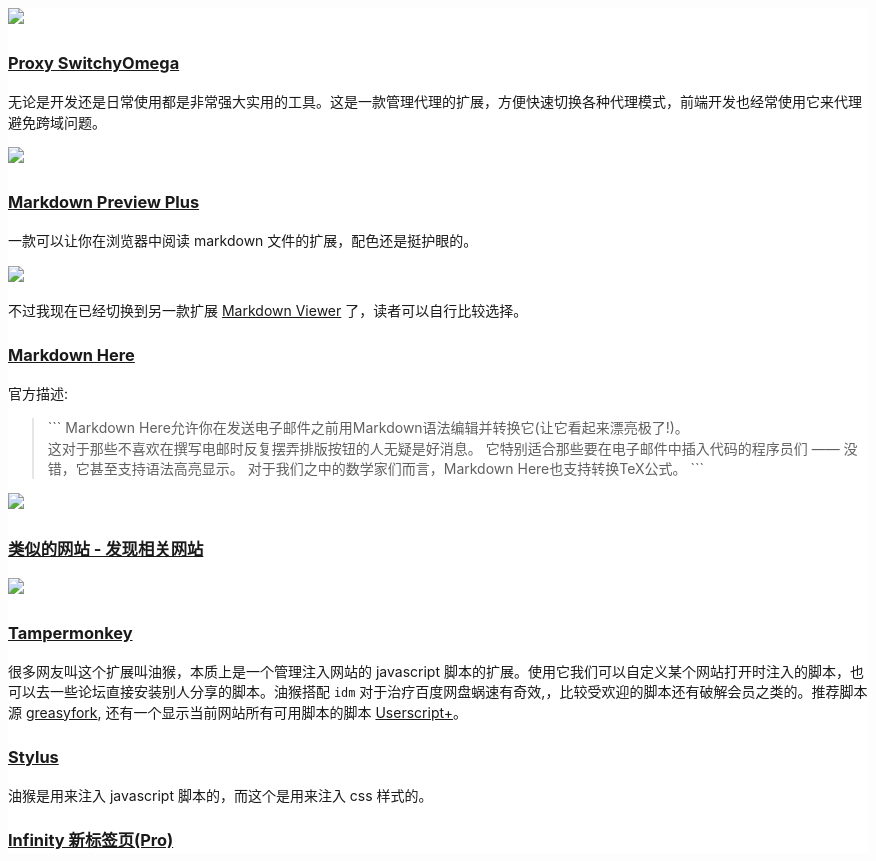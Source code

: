 ![](https://pic3.zhimg.com/v2-3ab979a102713b6589323cd63b0aaf8e_b.jpg)

### [Proxy SwitchyOmega](https://chrome.google.com/webstore/detail/proxy-switchyomega/padekgcemlokbadohgkifijomclgjgif)

无论是开发还是日常使用都是非常强大实用的工具。这是一款管理代理的扩展，方便快速切换各种代理模式，前端开发也经常使用它来代理避免跨域问题。

![](https://pic3.zhimg.com/v2-71e17873825bb7a422170941a645e2ee_b.jpg)

### [Markdown Preview Plus](https://chrome.google.com/webstore/detail/markdown-preview-plus/febilkbfcbhebfnokafefeacimjdckgl)

一款可以让你在浏览器中阅读 markdown 文件的扩展，配色还是挺护眼的。

![](https://pic4.zhimg.com/v2-e859c83130d6e7b70c27a1fb194b15fb_b.jpg)

不过我现在已经切换到另一款扩展 [Markdown Viewer](https://chrome.google.com/webstore/detail/markdown-viewer/ckkdlimhmcjmikdlpkmbgfkaikojcbjk) 了，读者可以自行比较选择。

### [Markdown Here](https://chrome.google.com/webstore/detail/markdown-here/elifhakcjgalahccnjkneoccemfahfoa)

官方描述:

> \`\`\` Markdown Here允许你在发送电子邮件之前用Markdown语法编辑并转换它(让它看起来漂亮极了!)。  
> 这对于那些不喜欢在撰写电邮时反复摆弄排版按钮的人无疑是好消息。 它特别适合那些要在电子邮件中插入代码的程序员们 —— 没错，它甚至支持语法高亮显示。 对于我们之中的数学家们而言，Markdown Here也支持转换TeX公式。 \`\`\`  

![](https://pic2.zhimg.com/v2-946f2a1f021f434276a53f5388e33a65_b.jpg)

### [类似的网站 - 发现相关网站](https://chrome.google.com/webstore/detail/similar-sites-discover-re/necpbmbhhdiplmfhmjicabdeighkndkn)

![](https://pic4.zhimg.com/v2-1d6d5138ea38212599ae8e4122a520bb_b.jpg)

### [Tampermonkey](https://chrome.google.com/webstore/detail/tampermonkey/dhdgffkkebhmkfjojejmpbldmpobfkfo)

很多网友叫这个扩展叫油猴，本质上是一个管理注入网站的 javascript 脚本的扩展。使用它我们可以自定义某个网站打开时注入的脚本，也可以去一些论坛直接安装别人分享的脚本。油猴搭配 `idm` 对于治疗百度网盘蜗速有奇效,，比较受欢迎的脚本还有破解会员之类的。推荐脚本源 [greasyfork](https://greasyfork.org/zh-CN), 还有一个显示当前网站所有可用脚本的脚本 [Userscript+](https://greasyfork.org/zh-CN/scripts/24508-userscript-show-site-all-userjs)。

### [Stylus](https://chrome.google.com/webstore/detail/stylus/clngdbkpkpeebahjckkjfobafhncgmne)

油猴是用来注入 javascript 脚本的，而这个是用来注入 css 样式的。

### [Infinity 新标签页(Pro)](https://chrome.google.com/webstore/detail/infinity-new-tab-pro/nnnkddnnlpamobajfibfdgfnbcnkgngh)
